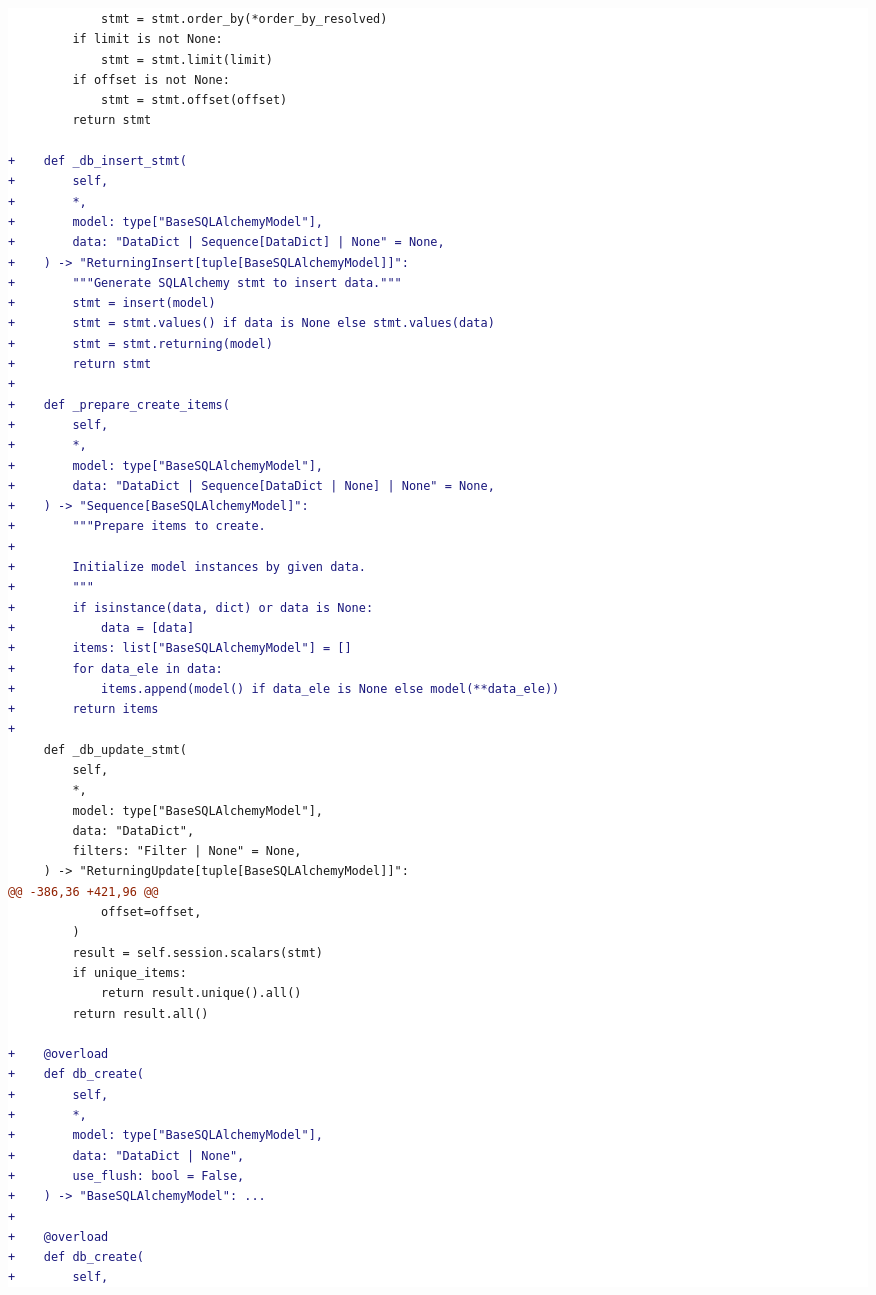 ```diff
             stmt = stmt.order_by(*order_by_resolved)
         if limit is not None:
             stmt = stmt.limit(limit)
         if offset is not None:
             stmt = stmt.offset(offset)
         return stmt
 
+    def _db_insert_stmt(
+        self,
+        *,
+        model: type["BaseSQLAlchemyModel"],
+        data: "DataDict | Sequence[DataDict] | None" = None,
+    ) -> "ReturningInsert[tuple[BaseSQLAlchemyModel]]":
+        """Generate SQLAlchemy stmt to insert data."""
+        stmt = insert(model)
+        stmt = stmt.values() if data is None else stmt.values(data)
+        stmt = stmt.returning(model)
+        return stmt
+
+    def _prepare_create_items(
+        self,
+        *,
+        model: type["BaseSQLAlchemyModel"],
+        data: "DataDict | Sequence[DataDict | None] | None" = None,
+    ) -> "Sequence[BaseSQLAlchemyModel]":
+        """Prepare items to create.
+
+        Initialize model instances by given data.
+        """
+        if isinstance(data, dict) or data is None:
+            data = [data]
+        items: list["BaseSQLAlchemyModel"] = []
+        for data_ele in data:
+            items.append(model() if data_ele is None else model(**data_ele))
+        return items
+
     def _db_update_stmt(
         self,
         *,
         model: type["BaseSQLAlchemyModel"],
         data: "DataDict",
         filters: "Filter | None" = None,
     ) -> "ReturningUpdate[tuple[BaseSQLAlchemyModel]]":
@@ -386,36 +421,96 @@
             offset=offset,
         )
         result = self.session.scalars(stmt)
         if unique_items:
             return result.unique().all()
         return result.all()
 
+    @overload
+    def db_create(
+        self,
+        *,
+        model: type["BaseSQLAlchemyModel"],
+        data: "DataDict | None",
+        use_flush: bool = False,
+    ) -> "BaseSQLAlchemyModel": ...
+
+    @overload
+    def db_create(
+        self,
```